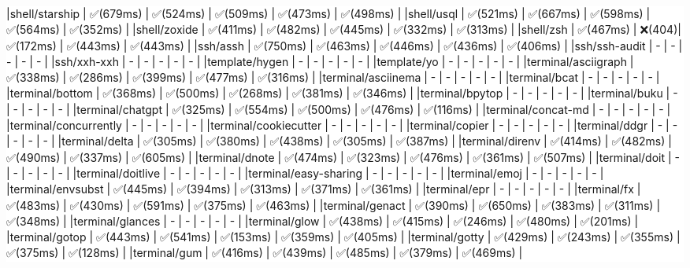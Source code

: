 |shell/starship | ✅(679ms) | ✅(524ms) | ✅(509ms) | ✅(473ms) | ✅(498ms) |
|shell/usql | ✅(521ms) | ✅(667ms) | ✅(598ms) | ✅(564ms) | ✅(352ms) |
|shell/zoxide | ✅(411ms) | ✅(482ms) | ✅(445ms) | ✅(332ms) | ✅(313ms) |
|shell/zsh | ✅(467ms) | ❌(404)| ✅(172ms) | ✅(443ms) | ✅(443ms) |
|ssh/assh | ✅(750ms) | ✅(463ms) | ✅(446ms) | ✅(436ms) | ✅(406ms) |
|ssh/ssh-audit | - | - | - | - | - |
|ssh/xxh-xxh | - | - | - | - | - |
|template/hygen | - | - | - | - | - |
|template/yo | - | - | - | - | - |
|terminal/asciigraph | ✅(338ms) | ✅(286ms) | ✅(399ms) | ✅(477ms) | ✅(316ms) |
|terminal/asciinema | - | - | - | - | - |
|terminal/bcat | - | - | - | - | - |
|terminal/bottom | ✅(368ms) | ✅(500ms) | ✅(268ms) | ✅(381ms) | ✅(346ms) |
|terminal/bpytop | - | - | - | - | - |
|terminal/buku | - | - | - | - | - |
|terminal/chatgpt | ✅(325ms) | ✅(554ms) | ✅(500ms) | ✅(476ms) | ✅(116ms) |
|terminal/concat-md | - | - | - | - | - |
|terminal/concurrently | - | - | - | - | - |
|terminal/cookiecutter | - | - | - | - | - |
|terminal/copier | - | - | - | - | - |
|terminal/ddgr | - | - | - | - | - |
|terminal/delta | ✅(305ms) | ✅(380ms) | ✅(438ms) | ✅(305ms) | ✅(387ms) |
|terminal/direnv | ✅(414ms) | ✅(482ms) | ✅(490ms) | ✅(337ms) | ✅(605ms) |
|terminal/dnote | ✅(474ms) | ✅(323ms) | ✅(476ms) | ✅(361ms) | ✅(507ms) |
|terminal/doit | - | - | - | - | - |
|terminal/doitlive | - | - | - | - | - |
|terminal/easy-sharing | - | - | - | - | - |
|terminal/emoj | - | - | - | - | - |
|terminal/envsubst | ✅(445ms) | ✅(394ms) | ✅(313ms) | ✅(371ms) | ✅(361ms) |
|terminal/epr | - | - | - | - | - |
|terminal/fx | ✅(483ms) | ✅(430ms) | ✅(591ms) | ✅(375ms) | ✅(463ms) |
|terminal/genact | ✅(390ms) | ✅(650ms) | ✅(383ms) | ✅(311ms) | ✅(348ms) |
|terminal/glances | - | - | - | - | - |
|terminal/glow | ✅(438ms) | ✅(415ms) | ✅(246ms) | ✅(480ms) | ✅(201ms) |
|terminal/gotop | ✅(443ms) | ✅(541ms) | ✅(153ms) | ✅(359ms) | ✅(405ms) |
|terminal/gotty | ✅(429ms) | ✅(243ms) | ✅(355ms) | ✅(375ms) | ✅(128ms) |
|terminal/gum | ✅(416ms) | ✅(439ms) | ✅(485ms) | ✅(379ms) | ✅(469ms) |